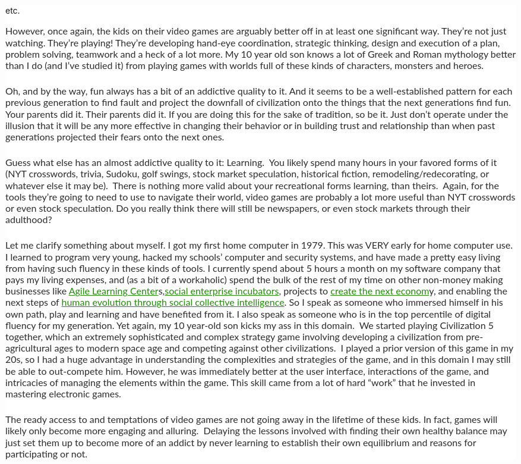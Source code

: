etc.</p><p style="border: 0px; font-family: Lato, sans-serif; font-size: 16px; margin-top: 0px; margin-bottom: 24px; outline: 0px; vertical-align: baseline; color: rgb(43, 43, 43); line-height: 19.2000007629395px;">However, once again, the kids on their video games are arguably better off in at least one significant way. They’re not just watching. They’re playing! They’re developing hand-eye coordination, strategic thinking, design and execution of a plan, problem solving, teamwork and a heck of a lot more. My 10 year old son knows a lot of Greek and Roman mythology better than I do (and I’ve studied it) from playing games with worlds full of these kinds of characters, monsters and heroes.</p><p style="border: 0px; font-family: Lato, sans-serif; font-size: 16px; margin-top: 0px; margin-bottom: 24px; outline: 0px; vertical-align: baseline; color: rgb(43, 43, 43); line-height: 19.2000007629395px;">Oh, and by the way, fun always has a bit of an addictive quality to it. And it seems to be a well-established pattern for each previous generation to find fault and project the downfall of civilization onto the things that the next generations find fun. Your parents did it. Their parents did it. If you are doing this for the sake of tradition, so be it. Just don’t operate under the illusion that it will be any more effective in changing their behavior or in building trust and relationship than when past generations projected their fears onto the next ones.</p><p style="border: 0px; font-family: Lato, sans-serif; font-size: 16px; margin-top: 0px; margin-bottom: 24px; outline: 0px; vertical-align: baseline; color: rgb(43, 43, 43); line-height: 19.2000007629395px;">Guess what else has an almost addictive quality to it: Learning. &nbsp;You likely spend many hours in your favored forms of it (NYT crosswords, trivia, Sudoku, golf swings, stock market speculation, historical fiction, remodeling/redecorating, or whatever else it may be). &nbsp;There is nothing more valid about your recreational forms learning, than theirs. &nbsp;Again, for the tools they’re going to need to use to navigate their world, video games are probably a lot more useful than NYT crosswords or even stock speculation. Do you really think there will still be newspapers, or even stock markets through their adulthood?</p><p style="border: 0px; font-family: Lato, sans-serif; font-size: 16px; margin-top: 0px; margin-bottom: 24px; outline: 0px; vertical-align: baseline; color: rgb(43, 43, 43); line-height: 19.2000007629395px;">Let me clarify something about myself. I got my first home computer in 1979. This was VERY early for home computer use. I learned to program very young, hacked my schools’ computer and security systems, and have made a pretty easy living from having such fluency in these kinds of tools. I currently spend about 5 hours a month on my software company that pays my living expenses, and (as a bit of a workaholic) spend the bulk of the rest of my time on other non-money making businesses like&nbsp;<a href="http://agilelearningcenters.org/network" style="border: 0px; font-family: inherit; font-style: inherit; font-weight: inherit; margin: 0px; outline: 0px; padding: 0px; vertical-align: baseline; color: rgb(36, 137, 13);" target="_blank">Agile Learning Center</a>s,<a href="http://emergingleaderlabs.org/" style="border: 0px; font-family: inherit; font-style: inherit; font-weight: inherit; margin: 0px; outline: 0px; padding: 0px; vertical-align: baseline; color: rgb(36, 137, 13);" target="_blank">social enterprise incubators</a>, projects to&nbsp;<a href="http://metacurrency.org/" style="border: 0px; font-family: inherit; font-style: inherit; font-weight: inherit; margin: 0px; outline: 0px; padding: 0px; vertical-align: baseline; color: rgb(36, 137, 13);" target="_blank">create the next econom</a>y, and enabling the next steps of&nbsp;<a href="http://ceptr.org/" style="border: 0px; font-family: inherit; font-style: inherit; font-weight: inherit; margin: 0px; outline: 0px; padding: 0px; vertical-align: baseline; color: rgb(36, 137, 13);" target="_blank">human evolution through social collective intelligence</a>. So I speak as someone who immersed himself in his own path, play and learning and have benefited from it. I also speak as someone who is in the top percentile of digital fluency for my generation. Yet again, my 10 year-old son kicks my ass in this domain. &nbsp;We started playing Civilization 5 together, which an extremely sophisticated and complex strategy game involving developing a civilization from pre-agricultural ages to modern space age and competing against other civilizations. &nbsp;I played a prior version of this game in my 20s, so I had a huge advantage in understanding the complexities and strategies of the game, and in this domain I may still be able to out-compete him. However, he was immediately better at the user interface, interactions of the game, and intricacies of managing the elements within the game. This skill came from a lot of hard “work” that he invested in mastering electronic games.</p><p style="border: 0px; font-family: Lato, sans-serif; font-size: 16px; margin-top: 0px; margin-bottom: 24px; outline: 0px; vertical-align: baseline; color: rgb(43, 43, 43); line-height: 19.2000007629395px;">The ready access to and temptations of video games are not going away in the lifetime of these kids. In fact, games will likely only become more engaging and alluring. &nbsp;Delaying the lessons involved with finding their own healthy balance may just set them up to become more of an addict by never learning to establish their own equilibrium and reasons for participating or not.